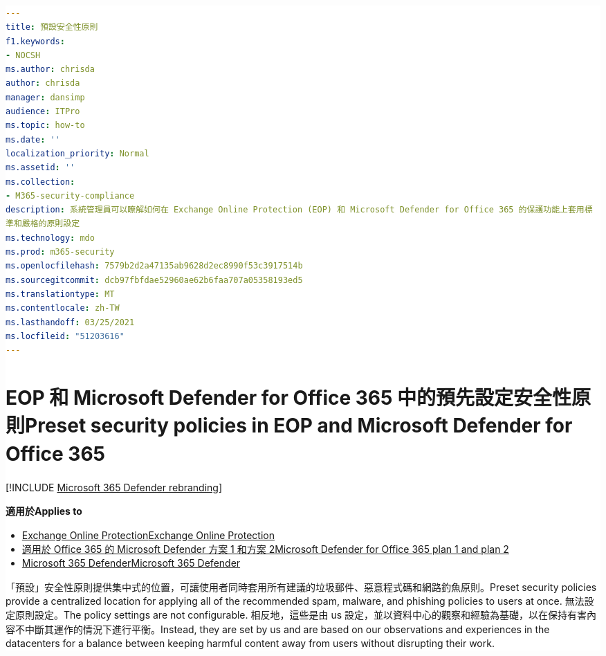 ```yaml
---
title: 預設安全性原則
f1.keywords:
- NOCSH
ms.author: chrisda
author: chrisda
manager: dansimp
audience: ITPro
ms.topic: how-to
ms.date: ''
localization_priority: Normal
ms.assetid: ''
ms.collection:
- M365-security-compliance
description: 系統管理員可以瞭解如何在 Exchange Online Protection (EOP) 和 Microsoft Defender for Office 365 的保護功能上套用標準和嚴格的原則設定
ms.technology: mdo
ms.prod: m365-security
ms.openlocfilehash: 7579b2d2a47135ab9628d2ec8990f53c3917514b
ms.sourcegitcommit: dcb97fbfdae52960ae62b6faa707a05358193ed5
ms.translationtype: MT
ms.contentlocale: zh-TW
ms.lasthandoff: 03/25/2021
ms.locfileid: "51203616"
---
```

# <a name="preset-security-policies-in-eop-and-microsoft-defender-for-office-365"></a><span data-ttu-id="06d56-103">EOP 和 Microsoft Defender for Office 365 中的預先設定安全性原則</span><span class="sxs-lookup"><span data-stu-id="06d56-103">Preset security policies in EOP and Microsoft Defender for Office 365</span></span>

[!INCLUDE [Microsoft 365 Defender rebranding](../includes/microsoft-defender-for-office.md)]

<span data-ttu-id="06d56-104">**適用於**</span><span class="sxs-lookup"><span data-stu-id="06d56-104">**Applies to**</span></span>
- [<span data-ttu-id="06d56-105">Exchange Online Protection</span><span class="sxs-lookup"><span data-stu-id="06d56-105">Exchange Online Protection</span></span>](exchange-online-protection-overview.md)
- [<span data-ttu-id="06d56-106">適用於 Office 365 的 Microsoft Defender 方案 1 和方案 2</span><span class="sxs-lookup"><span data-stu-id="06d56-106">Microsoft Defender for Office 365 plan 1 and plan 2</span></span>](defender-for-office-365.md)
- [<span data-ttu-id="06d56-107">Microsoft 365 Defender</span><span class="sxs-lookup"><span data-stu-id="06d56-107">Microsoft 365 Defender</span></span>](../defender/microsoft-365-defender.md)

<span data-ttu-id="06d56-108">「預設」安全性原則提供集中式的位置，可讓使用者同時套用所有建議的垃圾郵件、惡意程式碼和網路釣魚原則。</span><span class="sxs-lookup"><span data-stu-id="06d56-108">Preset security policies provide a centralized location for applying all of the recommended spam, malware, and phishing policies to users at once.</span></span> <span data-ttu-id="06d56-109">無法設定原則設定。</span><span class="sxs-lookup"><span data-stu-id="06d56-109">The policy settings are not configurable.</span></span> <span data-ttu-id="06d56-110">相反地，這些是由 us 設定，並以資料中心的觀察和經驗為基礎，以在保持有害內容不中斷其運作的情況下進行平衡。</span><span class="sxs-lookup"><span data-stu-id="06d56-110">Instead, they are set by us and are based on our observations and experiences in the datacenters for a balance between keeping harmful content away from users without disrupting their work.</span></span>
